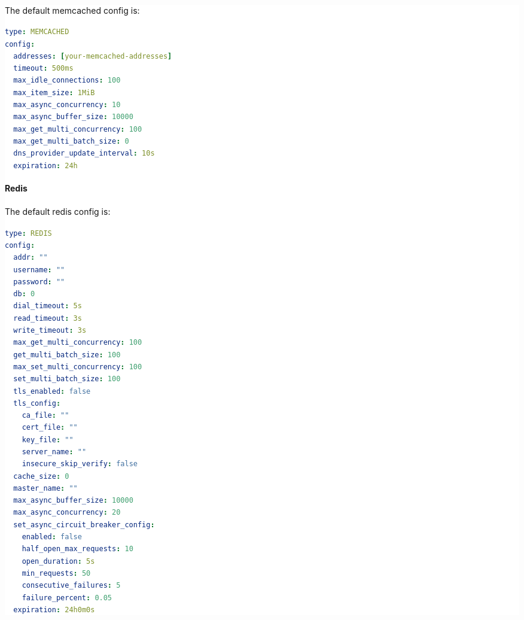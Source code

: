 The default memcached config is:

```yaml
type: MEMCACHED
config:
  addresses: [your-memcached-addresses]
  timeout: 500ms
  max_idle_connections: 100
  max_item_size: 1MiB
  max_async_concurrency: 10
  max_async_buffer_size: 10000
  max_get_multi_concurrency: 100
  max_get_multi_batch_size: 0
  dns_provider_update_interval: 10s
  expiration: 24h
```

#### Redis

The default redis config is:

```yaml mdox-exec="go run scripts/cfggen/main.go --name=queryfrontend.RedisResponseCacheConfig"
type: REDIS
config:
  addr: ""
  username: ""
  password: ""
  db: 0
  dial_timeout: 5s
  read_timeout: 3s
  write_timeout: 3s
  max_get_multi_concurrency: 100
  get_multi_batch_size: 100
  max_set_multi_concurrency: 100
  set_multi_batch_size: 100
  tls_enabled: false
  tls_config:
    ca_file: ""
    cert_file: ""
    key_file: ""
    server_name: ""
    insecure_skip_verify: false
  cache_size: 0
  master_name: ""
  max_async_buffer_size: 10000
  max_async_concurrency: 20
  set_async_circuit_breaker_config:
    enabled: false
    half_open_max_requests: 10
    open_duration: 5s
    min_requests: 50
    consecutive_failures: 5
    failure_percent: 0.05
  expiration: 24h0m0s
```
